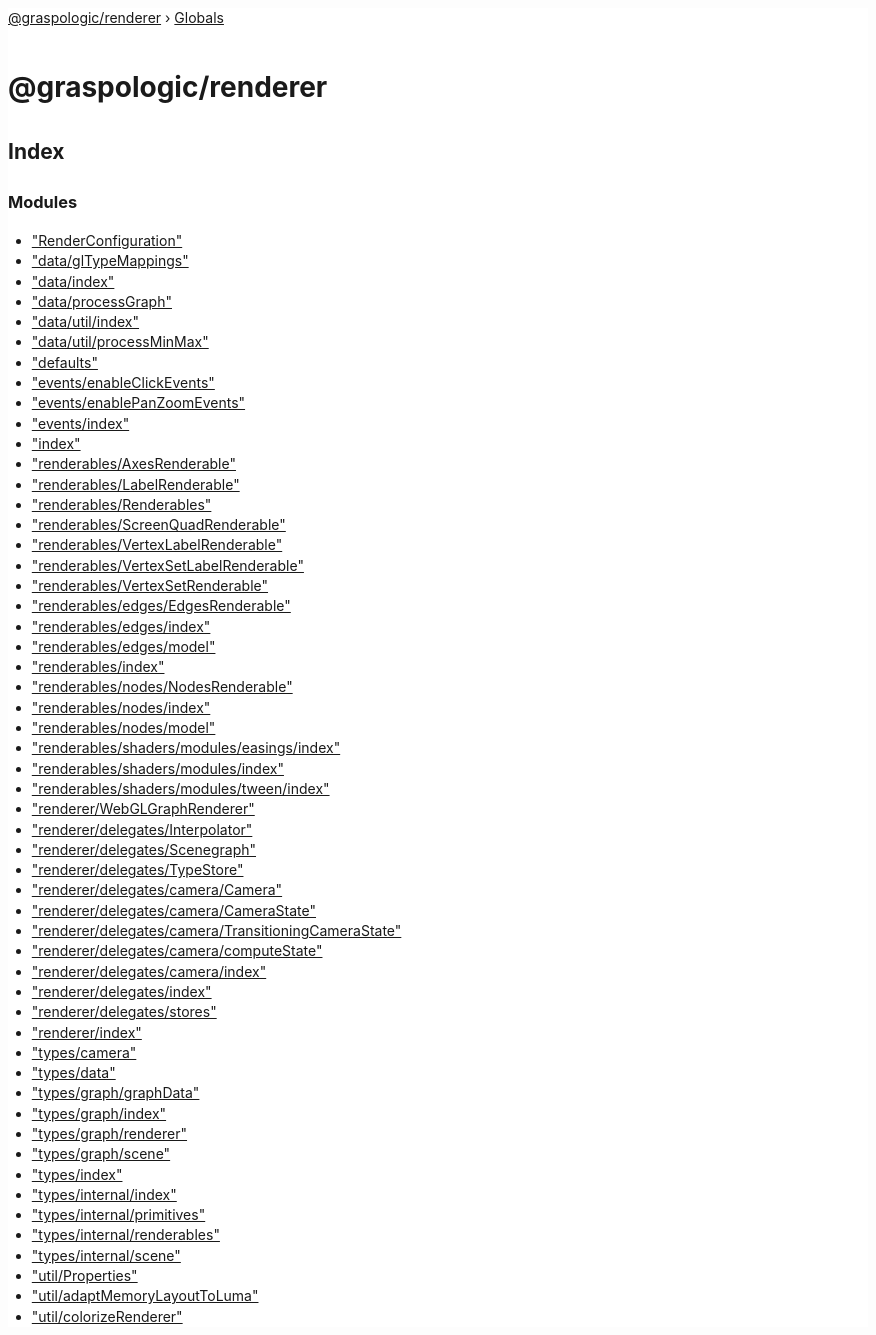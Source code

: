 [@graspologic/renderer](README.md) › [Globals](globals.md)

# @graspologic/renderer

## Index

### Modules

- ["RenderConfiguration"]()
- ["data/glTypeMappings"]()
- ["data/index"]()
- ["data/processGraph"]()
- ["data/util/index"]()
- ["data/util/processMinMax"]()
- ["defaults"]()
- ["events/enableClickEvents"]()
- ["events/enablePanZoomEvents"]()
- ["events/index"]()
- ["index"]()
- ["renderables/AxesRenderable"]()
- ["renderables/LabelRenderable"]()
- ["renderables/Renderables"]()
- ["renderables/ScreenQuadRenderable"]()
- ["renderables/VertexLabelRenderable"]()
- ["renderables/VertexSetLabelRenderable"]()
- ["renderables/VertexSetRenderable"]()
- ["renderables/edges/EdgesRenderable"]()
- ["renderables/edges/index"]()
- ["renderables/edges/model"]()
- ["renderables/index"]()
- ["renderables/nodes/NodesRenderable"]()
- ["renderables/nodes/index"]()
- ["renderables/nodes/model"]()
- ["renderables/shaders/modules/easings/index"]()
- ["renderables/shaders/modules/index"]()
- ["renderables/shaders/modules/tween/index"]()
- ["renderer/WebGLGraphRenderer"]()
- ["renderer/delegates/Interpolator"]()
- ["renderer/delegates/Scenegraph"]()
- ["renderer/delegates/TypeStore"]()
- ["renderer/delegates/camera/Camera"]()
- ["renderer/delegates/camera/CameraState"]()
- ["renderer/delegates/camera/TransitioningCameraState"]()
- ["renderer/delegates/camera/computeState"]()
- ["renderer/delegates/camera/index"]()
- ["renderer/delegates/index"]()
- ["renderer/delegates/stores"]()
- ["renderer/index"]()
- ["types/camera"]()
- ["types/data"]()
- ["types/graph/graphData"]()
- ["types/graph/index"]()
- ["types/graph/renderer"]()
- ["types/graph/scene"]()
- ["types/index"]()
- ["types/internal/index"]()
- ["types/internal/primitives"]()
- ["types/internal/renderables"]()
- ["types/internal/scene"]()
- ["util/Properties"]()
- ["util/adaptMemoryLayoutToLuma"]()
- ["util/colorizeRenderer"]()